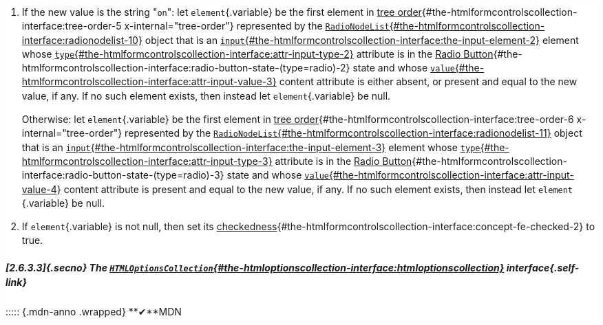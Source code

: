1.  If the new value is the string \"`on`\": let `element`{.variable} be
    the first element in [tree
    order](https://dom.spec.whatwg.org/#concept-tree-order){#the-htmlformcontrolscollection-interface:tree-order-5
    x-internal="tree-order"} represented by the
    [`RadioNodeList`{#the-htmlformcontrolscollection-interface:radionodelist-10}](#radionodelist)
    object that is an
    [`input`{#the-htmlformcontrolscollection-interface:the-input-element-2}](input.html#the-input-element)
    element whose
    [`type`{#the-htmlformcontrolscollection-interface:attr-input-type-2}](input.html#attr-input-type)
    attribute is in the [Radio
    Button](input.html#radio-button-state-(type=radio)){#the-htmlformcontrolscollection-interface:radio-button-state-(type=radio)-2}
    state and whose
    [`value`{#the-htmlformcontrolscollection-interface:attr-input-value-3}](input.html#attr-input-value)
    content attribute is either absent, or present and equal to the new
    value, if any. If no such element exists, then instead let
    `element`{.variable} be null.

    Otherwise: let `element`{.variable} be the first element in [tree
    order](https://dom.spec.whatwg.org/#concept-tree-order){#the-htmlformcontrolscollection-interface:tree-order-6
    x-internal="tree-order"} represented by the
    [`RadioNodeList`{#the-htmlformcontrolscollection-interface:radionodelist-11}](#radionodelist)
    object that is an
    [`input`{#the-htmlformcontrolscollection-interface:the-input-element-3}](input.html#the-input-element)
    element whose
    [`type`{#the-htmlformcontrolscollection-interface:attr-input-type-3}](input.html#attr-input-type)
    attribute is in the [Radio
    Button](input.html#radio-button-state-(type=radio)){#the-htmlformcontrolscollection-interface:radio-button-state-(type=radio)-3}
    state and whose
    [`value`{#the-htmlformcontrolscollection-interface:attr-input-value-4}](input.html#attr-input-value)
    content attribute is present and equal to the new value, if any. If
    no such element exists, then instead let `element`{.variable} be
    null.

2.  If `element`{.variable} is not null, then set its
    [checkedness](form-control-infrastructure.html#concept-fe-checked){#the-htmlformcontrolscollection-interface:concept-fe-checked-2}
    to true.

##### [2.6.3.3]{.secno} The [`HTMLOptionsCollection`{#the-htmloptionscollection-interface:htmloptionscollection}](#htmloptionscollection) interface[](#the-htmloptionscollection-interface){.self-link}

::::: {.mdn-anno .wrapped}
**✔**MDN
